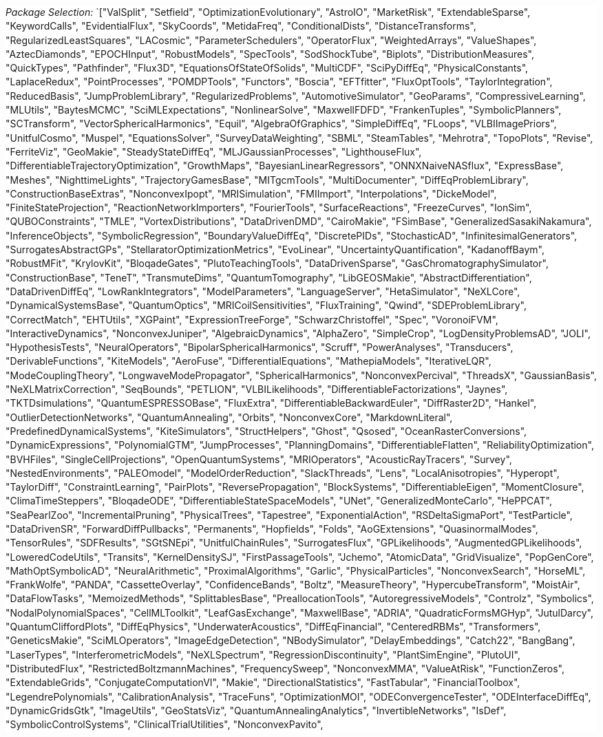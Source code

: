 *Package Selection:*
`["ValSplit", "Setfield", "OptimizationEvolutionary", "AstroIO", "MarketRisk", "ExtendableSparse", "KeywordCalls", "EvidentialFlux", "SkyCoords", "MetidaFreq", "ConditionalDists", "DistanceTransforms", "RegularizedLeastSquares", "LACosmic", "ParameterSchedulers", "OperatorFlux", "WeightedArrays", "ValueShapes", "AztecDiamonds", "EPOCHInput", "RobustModels", "SpecTools", "SodShockTube", "Biplots", "DistributionMeasures", "QuickTypes", "Pathfinder", "Flux3D", "EquationsOfStateOfSolids", "MultiCDF", "SciPyDiffEq", "PhysicalConstants", "LaplaceRedux", "PointProcesses", "POMDPTools", "Functors", "Boscia", "EFTfitter", "FluxOptTools", "TaylorIntegration", "ReducedBasis", "JumpProblemLibrary", "RegularizedProblems", "AutomotiveSimulator", "GeoParams", "CompressiveLearning", "MLUtils", "BaytesMCMC", "SciMLExpectations", "NonlinearSolve", "MaxwellFDFD", "FrankenTuples", "SymbolicPlanners", "SCTransform", "VectorSphericalHarmonics", "Equil", "AlgebraOfGraphics", "SimpleDiffEq", "FLoops", "VLBIImagePriors", "UnitfulCosmo", "Muspel", "EquationsSolver", "SurveyDataWeighting", "SBML", "SteamTables", "Mehrotra", "TopoPlots", "Revise", "FerriteViz", "GeoMakie", "SteadyStateDiffEq", "MLJGaussianProcesses", "LighthouseFlux", "DifferentiableTrajectoryOptimization", "GrowthMaps", "BayesianLinearRegressors", "ONNXNaiveNASflux", "ExpressBase", "Meshes", "NighttimeLights", "TrajectoryGamesBase", "MITgcmTools", "MultiDocumenter", "DiffEqProblemLibrary", "ConstructionBaseExtras", "NonconvexIpopt", "MRISimulation", "FMIImport", "Interpolations", "DickeModel", "FiniteStateProjection", "ReactionNetworkImporters", "FourierTools", "SurfaceReactions", "FreezeCurves", "IonSim", "QUBOConstraints", "TMLE", "VortexDistributions", "DataDrivenDMD", "CairoMakie", "FSimBase", "GeneralizedSasakiNakamura", "InferenceObjects", "SymbolicRegression", "BoundaryValueDiffEq", "DiscretePIDs", "StochasticAD", "InfinitesimalGenerators", "SurrogatesAbstractGPs", "StellaratorOptimizationMetrics", "EvoLinear", "UncertaintyQuantification", "KadanoffBaym", "RobustMFit", "KrylovKit", "BloqadeGates", "PlutoTeachingTools", "DataDrivenSparse", "GasChromatographySimulator", "ConstructionBase", "TeneT", "TransmuteDims", "QuantumTomography", "LibGEOSMakie", "AbstractDifferentiation", "DataDrivenDiffEq", "LowRankIntegrators", "ModelParameters", "LanguageServer", "HetaSimulator", "NeXLCore", "DynamicalSystemsBase", "QuantumOptics", "MRICoilSensitivities", "FluxTraining", "Qwind", "SDEProblemLibrary", "CorrectMatch", "EHTUtils", "XGPaint", "ExpressionTreeForge", "SchwarzChristoffel", "Spec", "VoronoiFVM", "InteractiveDynamics", "NonconvexJuniper", "AlgebraicDynamics", "AlphaZero", "SimpleCrop", "LogDensityProblemsAD", "JOLI", "HypothesisTests", "NeuralOperators", "BipolarSphericalHarmonics", "Scruff", "PowerAnalyses", "Transducers", "DerivableFunctions", "KiteModels", "AeroFuse", "DifferentialEquations", "MathepiaModels", "IterativeLQR", "ModeCouplingTheory", "LongwaveModePropagator", "SphericalHarmonics", "NonconvexPercival", "ThreadsX", "GaussianBasis", "NeXLMatrixCorrection", "SeqBounds", "PETLION", "VLBILikelihoods", "DifferentiableFactorizations", "Jaynes", "TKTDsimulations", "QuantumESPRESSOBase", "FluxExtra", "DifferentiableBackwardEuler", "DiffRaster2D", "Hankel", "OutlierDetectionNetworks", "QuantumAnnealing", "Orbits", "NonconvexCore", "MarkdownLiteral", "PredefinedDynamicalSystems", "KiteSimulators", "StructHelpers", "Ghost", "Qsosed", "OceanRasterConversions", "DynamicExpressions", "PolynomialGTM", "JumpProcesses", "PlanningDomains", "DifferentiableFlatten", "ReliabilityOptimization", "BVHFiles", "SingleCellProjections", "OpenQuantumSystems", "MRIOperators", "AcousticRayTracers", "Survey", "NestedEnvironments", "PALEOmodel", "ModelOrderReduction", "SlackThreads", "Lens", "LocalAnisotropies", "Hyperopt", "TaylorDiff", "ConstraintLearning", "PairPlots", "ReversePropagation", "BlockSystems", "DifferentiableEigen", "MomentClosure", "ClimaTimeSteppers", "BloqadeODE", "DifferentiableStateSpaceModels", "UNet", "GeneralizedMonteCarlo", "HePPCAT", "SeaPearlZoo", "IncrementalPruning", "PhysicalTrees", "Tapestree", "ExponentialAction", "RSDeltaSigmaPort", "TestParticle", "DataDrivenSR", "ForwardDiffPullbacks", "Permanents", "Hopfields", "Folds", "AoGExtensions", "QuasinormalModes", "TensorRules", "SDFResults", "SGtSNEpi", "UnitfulChainRules", "SurrogatesFlux", "GPLikelihoods", "AugmentedGPLikelihoods", "LoweredCodeUtils", "Transits", "KernelDensitySJ", "FirstPassageTools", "Jchemo", "AtomicData", "GridVisualize", "PopGenCore", "MathOptSymbolicAD", "NeuralArithmetic", "ProximalAlgorithms", "Garlic", "PhysicalParticles", "NonconvexSearch", "HorseML", "FrankWolfe", "PANDA", "CassetteOverlay", "ConfidenceBands", "Boltz", "MeasureTheory", "HypercubeTransform", "MoistAir", "DataFlowTasks", "MemoizedMethods", "SplittablesBase", "PreallocationTools", "AutoregressiveModels", "Controlz", "Symbolics", "NodalPolynomialSpaces", "CellMLToolkit", "LeafGasExchange", "MaxwellBase", "ADRIA", "QuadraticFormsMGHyp", "JutulDarcy", "QuantumCliffordPlots", "DiffEqPhysics", "UnderwaterAcoustics", "DiffEqFinancial", "CenteredRBMs", "Transformers", "GeneticsMakie", "SciMLOperators", "ImageEdgeDetection", "NBodySimulator", "DelayEmbeddings", "Catch22", "BangBang", "LaserTypes", "InterferometricModels", "NeXLSpectrum", "RegressionDiscontinuity", "PlantSimEngine", "PlutoUI", "DistributedFlux", "RestrictedBoltzmannMachines", "FrequencySweep", "NonconvexMMA", "ValueAtRisk", "FunctionZeros", "ExtendableGrids", "ConjugateComputationVI", "Makie", "DirectionalStatistics", "FastTabular", "FinancialToolbox", "LegendrePolynomials", "CalibrationAnalysis", "TraceFuns", "OptimizationMOI", "ODEConvergenceTester", "ODEInterfaceDiffEq", "DynamicGridsGtk", "ImageUtils", "GeoStatsViz", "QuantumAnnealingAnalytics", "InvertibleNetworks", "IsDef", "SymbolicControlSystems", "ClinicalTrialUtilities", "NonconvexPavito",
